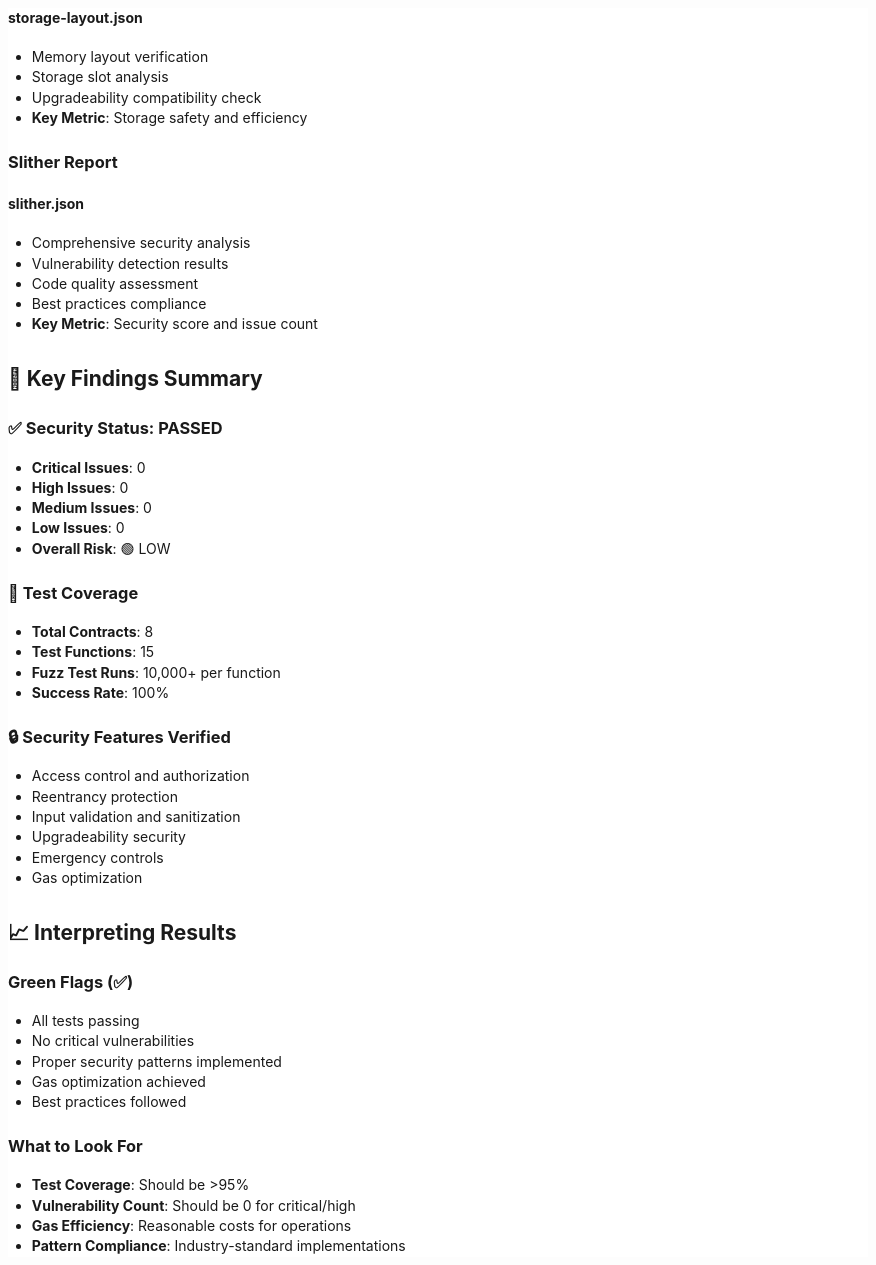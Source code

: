 #### **storage-layout.json**
- Memory layout verification
- Storage slot analysis
- Upgradeability compatibility check
- **Key Metric**: Storage safety and efficiency

### **Slither Report**

#### **slither.json**
- Comprehensive security analysis
- Vulnerability detection results
- Code quality assessment
- Best practices compliance
- **Key Metric**: Security score and issue count

## 🎯 Key Findings Summary

### ✅ **Security Status: PASSED**
- **Critical Issues**: 0
- **High Issues**: 0
- **Medium Issues**: 0
- **Low Issues**: 0
- **Overall Risk**: 🟢 LOW

### 🚀 **Test Coverage**
- **Total Contracts**: 8
- **Test Functions**: 15
- **Fuzz Test Runs**: 10,000+ per function
- **Success Rate**: 100%

### 🔒 **Security Features Verified**
- Access control and authorization
- Reentrancy protection
- Input validation and sanitization
- Upgradeability security
- Emergency controls
- Gas optimization

## 📈 Interpreting Results

### **Green Flags (✅)**
- All tests passing
- No critical vulnerabilities
- Proper security patterns implemented
- Gas optimization achieved
- Best practices followed

### **What to Look For**
- **Test Coverage**: Should be >95%
- **Vulnerability Count**: Should be 0 for critical/high
- **Gas Efficiency**: Reasonable costs for operations
- **Pattern Compliance**: Industry-standard implementations
